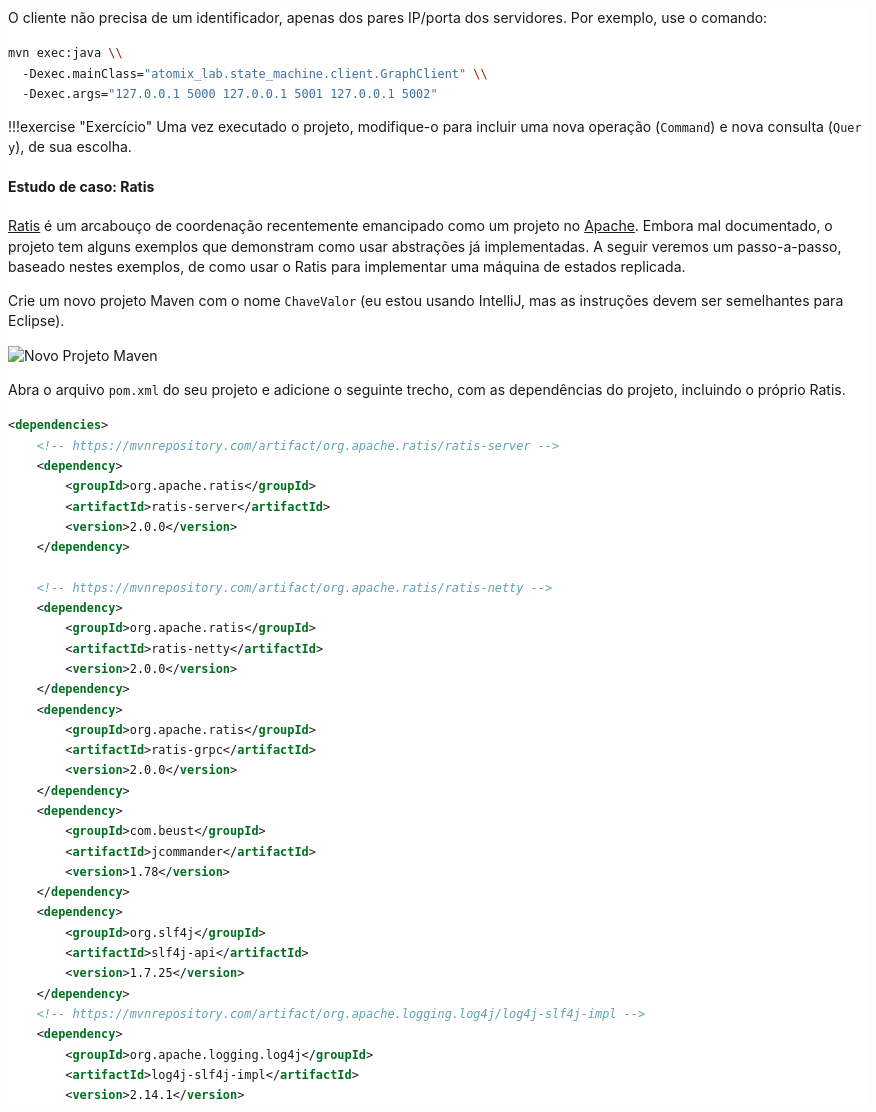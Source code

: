 
O cliente não precisa de um identificador, apenas dos pares IP/porta dos servidores.
Por exemplo, use o comando:

```bash
mvn exec:java \\
  -Dexec.mainClass="atomix_lab.state_machine.client.GraphClient" \\
  -Dexec.args="127.0.0.1 5000 127.0.0.1 5001 127.0.0.1 5002"
```


!!!exercise "Exercício"
    Uma vez executado o projeto, modifique-o para incluir uma nova operação (`Command`) e nova consulta (`Query`), de sua escolha.


#### Estudo de caso: Ratis

[Ratis](http://ratis.apache.org/) é um arcabouço de coordenação recentemente emancipado como um projeto no [Apache](https://apache.org).
Embora mal documentado, o projeto tem alguns exemplos que demonstram como usar abstrações já implementadas. 
A seguir veremos um passo-a-passo, baseado nestes exemplos, de como usar o Ratis para implementar uma máquina de estados replicada.

Crie um novo projeto Maven com o nome `ChaveValor` (eu estou usando IntelliJ, mas as instruções devem ser semelhantes para Eclipse).

![Novo Projeto Maven](../../images/newmaven.png)

Abra o arquivo `pom.xml` do seu projeto e adicione o seguinte trecho, com as dependências do projeto, incluindo o próprio Ratis.

```xml
<dependencies>
    <!-- https://mvnrepository.com/artifact/org.apache.ratis/ratis-server -->
    <dependency>
        <groupId>org.apache.ratis</groupId>
        <artifactId>ratis-server</artifactId>
        <version>2.0.0</version>
    </dependency>

    <!-- https://mvnrepository.com/artifact/org.apache.ratis/ratis-netty -->
    <dependency>
        <groupId>org.apache.ratis</groupId>
        <artifactId>ratis-netty</artifactId>
        <version>2.0.0</version>
    </dependency>
    <dependency>
        <groupId>org.apache.ratis</groupId>
        <artifactId>ratis-grpc</artifactId>
        <version>2.0.0</version>
    </dependency>
    <dependency>
        <groupId>com.beust</groupId>
        <artifactId>jcommander</artifactId>
        <version>1.78</version>
    </dependency>
    <dependency>
        <groupId>org.slf4j</groupId>
        <artifactId>slf4j-api</artifactId>
        <version>1.7.25</version>
    </dependency>
    <!-- https://mvnrepository.com/artifact/org.apache.logging.log4j/log4j-slf4j-impl -->
    <dependency>
        <groupId>org.apache.logging.log4j</groupId>
        <artifactId>log4j-slf4j-impl</artifactId>
        <version>2.14.1</version>
```